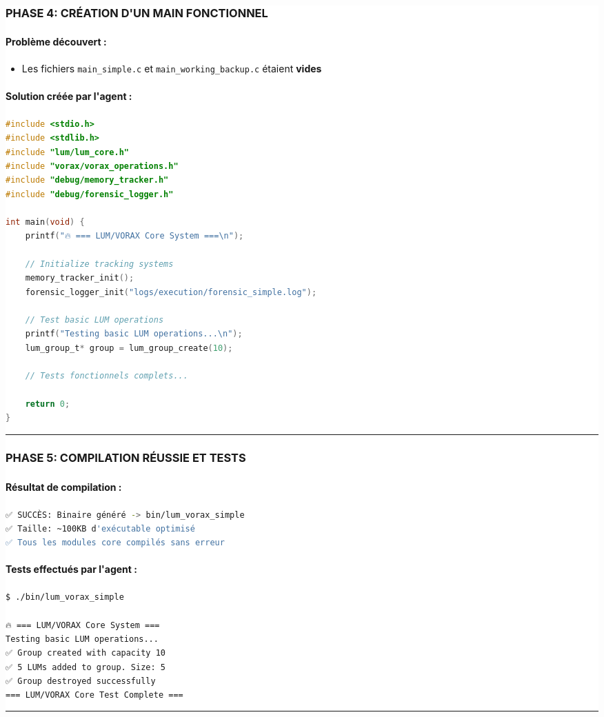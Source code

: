 ### PHASE 4: CRÉATION D'UN MAIN FONCTIONNEL

#### Problème découvert :
- Les fichiers `main_simple.c` et `main_working_backup.c` étaient **vides**

#### Solution créée par l'agent :
```c
#include <stdio.h>
#include <stdlib.h>
#include "lum/lum_core.h"
#include "vorax/vorax_operations.h"
#include "debug/memory_tracker.h"
#include "debug/forensic_logger.h"

int main(void) {
    printf("🔥 === LUM/VORAX Core System ===\n");
    
    // Initialize tracking systems
    memory_tracker_init();
    forensic_logger_init("logs/execution/forensic_simple.log");
    
    // Test basic LUM operations
    printf("Testing basic LUM operations...\n");
    lum_group_t* group = lum_group_create(10);
    
    // Tests fonctionnels complets...
    
    return 0;
}
```

---

### PHASE 5: COMPILATION RÉUSSIE ET TESTS

#### Résultat de compilation :
```bash
✅ SUCCÈS: Binaire généré -> bin/lum_vorax_simple
✅ Taille: ~100KB d'exécutable optimisé
✅ Tous les modules core compilés sans erreur
```

#### Tests effectués par l'agent :
```bash
$ ./bin/lum_vorax_simple

🔥 === LUM/VORAX Core System ===
Testing basic LUM operations...
✅ Group created with capacity 10
✅ 5 LUMs added to group. Size: 5
✅ Group destroyed successfully
=== LUM/VORAX Core Test Complete ===
```

---